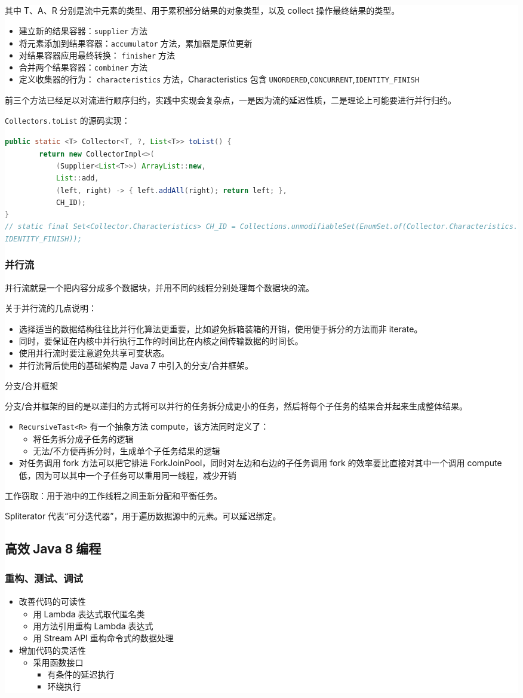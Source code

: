 其中 T、A、R 分别是流中元素的类型、用于累积部分结果的对象类型，以及  collect 操作最终结果的类型。

- 建立新的结果容器：`supplier` 方法
- 将元素添加到结果容器：`accumulator` 方法，累加器是原位更新
- 对结果容器应用最终转换： `finisher` 方法
- 合并两个结果容器：`combiner` 方法
- 定义收集器的行为： `characteristics` 方法，Characteristics 包含 `UNORDERED`,`CONCURRENT`,`IDENTITY_FINISH`

前三个方法已经足以对流进行顺序归约，实践中实现会复杂点，一是因为流的延迟性质，二是理论上可能要进行并行归约。

`Collectors.toList` 的源码实现：

```java
public static <T> Collector<T, ?, List<T>> toList() {
        return new CollectorImpl<>(
            (Supplier<List<T>>) ArrayList::new,
            List::add,
            (left, right) -> { left.addAll(right); return left; },
            CH_ID);
}
// static final Set<Collector.Characteristics> CH_ID = Collections.unmodifiableSet(EnumSet.of(Collector.Characteristics.IDENTITY_FINISH));
```


### 并行流

并行流就是一个把内容分成多个数据块，并用不同的线程分别处理每个数据块的流。

关于并行流的几点说明：

- 选择适当的数据结构往往比并行化算法更重要，比如避免拆箱装箱的开销，使用便于拆分的方法而非 iterate。
- 同时，要保证在内核中并行执行工作的时间比在内核之间传输数据的时间长。
- 使用并行流时要注意避免共享可变状态。
- 并行流背后使用的基础架构是 Java 7 中引入的分支/合并框架。

分支/合并框架

分支/合并框架的目的是以递归的方式将可以并行的任务拆分成更小的任务，然后将每个子任务的结果合并起来生成整体结果。

- `RecursiveTast<R>` 有一个抽象方法 compute，该方法同时定义了：
    - 将任务拆分成子任务的逻辑
    - 无法/不方便再拆分时，生成单个子任务结果的逻辑
- 对任务调用 fork 方法可以把它排进 ForkJoinPool，同时对左边和右边的子任务调用 fork 的效率要比直接对其中一个调用 compute 低，因为可以其中一个子任务可以重用同一线程，减少开销

工作窃取：用于池中的工作线程之间重新分配和平衡任务。

Spliterator 代表“可分迭代器”，用于遍历数据源中的元素。可以延迟绑定。


## 高效 Java 8 编程

### 重构、测试、调试

- 改善代码的可读性
    - 用 Lambda 表达式取代匿名类
    - 用方法引用重构 Lambda 表达式
    - 用 Stream API 重构命令式的数据处理
- 增加代码的灵活性
    - 采用函数接口
        - 有条件的延迟执行
        - 环绕执行
